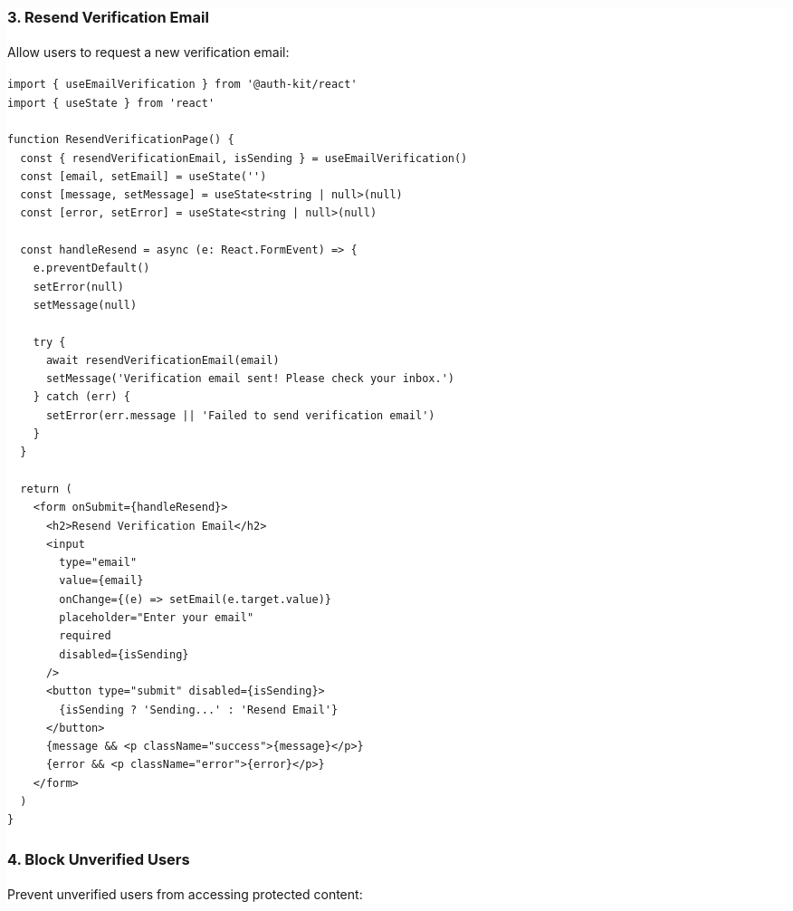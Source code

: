### 3. Resend Verification Email

Allow users to request a new verification email:

```tsx
import { useEmailVerification } from '@auth-kit/react'
import { useState } from 'react'

function ResendVerificationPage() {
  const { resendVerificationEmail, isSending } = useEmailVerification()
  const [email, setEmail] = useState('')
  const [message, setMessage] = useState<string | null>(null)
  const [error, setError] = useState<string | null>(null)

  const handleResend = async (e: React.FormEvent) => {
    e.preventDefault()
    setError(null)
    setMessage(null)

    try {
      await resendVerificationEmail(email)
      setMessage('Verification email sent! Please check your inbox.')
    } catch (err) {
      setError(err.message || 'Failed to send verification email')
    }
  }

  return (
    <form onSubmit={handleResend}>
      <h2>Resend Verification Email</h2>
      <input
        type="email"
        value={email}
        onChange={(e) => setEmail(e.target.value)}
        placeholder="Enter your email"
        required
        disabled={isSending}
      />
      <button type="submit" disabled={isSending}>
        {isSending ? 'Sending...' : 'Resend Email'}
      </button>
      {message && <p className="success">{message}</p>}
      {error && <p className="error">{error}</p>}
    </form>
  )
}
```

### 4. Block Unverified Users

Prevent unverified users from accessing protected content:
